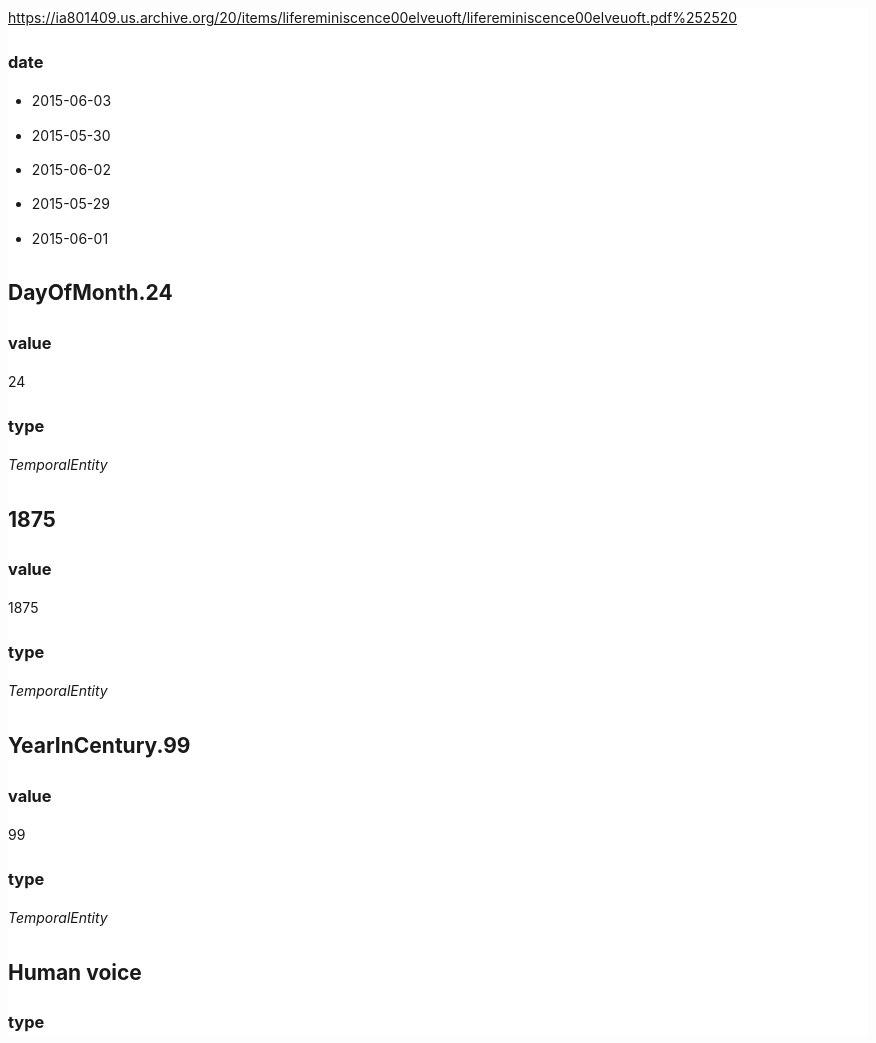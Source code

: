 
https://ia801409.us.archive.org/20/items/lifereminiscence00elveuoft/lifereminiscence00elveuoft.pdf%252520

### date

 - 2015-06-03

 - 2015-05-30

 - 2015-06-02

 - 2015-05-29

 - 2015-06-01

## DayOfMonth.24

### value


24

### type


*TemporalEntity*

## 1875

### value


1875

### type


*TemporalEntity*

## YearInCentury.99

### value


99

### type


*TemporalEntity*

## Human voice

### type
